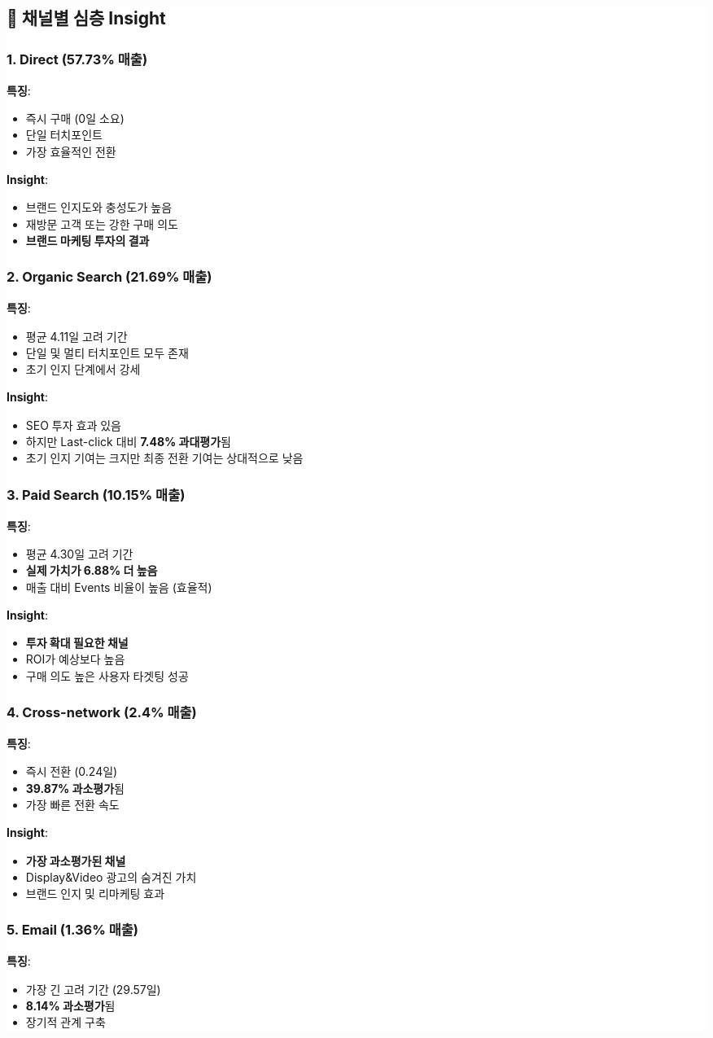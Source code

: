 ## 🎯 채널별 심층 Insight

### 1. **Direct (57.73% 매출)**
**특징**:
- 즉시 구매 (0일 소요)
- 단일 터치포인트
- 가장 효율적인 전환

**Insight**:
- 브랜드 인지도와 충성도가 높음
- 재방문 고객 또는 강한 구매 의도
- **브랜드 마케팅 투자의 결과**

### 2. **Organic Search (21.69% 매출)**
**특징**:
- 평균 4.11일 고려 기간
- 단일 및 멀티 터치포인트 모두 존재
- 초기 인지 단계에서 강세

**Insight**:
- SEO 투자 효과 있음
- 하지만 Last-click 대비 **7.48% 과대평가**됨
- 초기 인지 기여는 크지만 최종 전환 기여는 상대적으로 낮음

### 3. **Paid Search (10.15% 매출)**
**특징**:
- 평균 4.30일 고려 기간
- **실제 가치가 6.88% 더 높음**
- 매출 대비 Events 비율이 높음 (효율적)

**Insight**:
- **투자 확대 필요한 채널**
- ROI가 예상보다 높음
- 구매 의도 높은 사용자 타겟팅 성공

### 4. **Cross-network (2.4% 매출)**
**특징**:
- 즉시 전환 (0.24일)
- **39.87% 과소평가**됨
- 가장 빠른 전환 속도

**Insight**:
- **가장 과소평가된 채널**
- Display&Video 광고의 숨겨진 가치
- 브랜드 인지 및 리마케팅 효과

### 5. **Email (1.36% 매출)**
**특징**:
- 가장 긴 고려 기간 (29.57일)
- **8.14% 과소평가**됨
- 장기적 관계 구축
